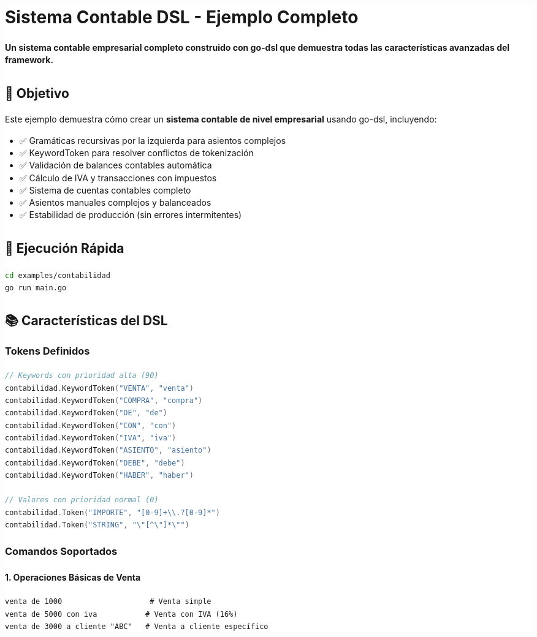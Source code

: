 # Sistema Contable DSL - Ejemplo Completo

**Un sistema contable empresarial completo construido con go-dsl que demuestra todas las características avanzadas del framework.**

## 🎯 Objetivo

Este ejemplo demuestra cómo crear un **sistema contable de nivel empresarial** usando go-dsl, incluyendo:

- ✅ Gramáticas recursivas por la izquierda para asientos complejos
- ✅ KeywordToken para resolver conflictos de tokenización
- ✅ Validación de balances contables automática
- ✅ Cálculo de IVA y transacciones con impuestos
- ✅ Sistema de cuentas contables completo
- ✅ Asientos manuales complejos y balanceados
- ✅ Estabilidad de producción (sin errores intermitentes)

## 🚀 Ejecución Rápida

```bash
cd examples/contabilidad
go run main.go
```

## 📚 Características del DSL

### Tokens Definidos

```go
// Keywords con prioridad alta (90)
contabilidad.KeywordToken("VENTA", "venta")
contabilidad.KeywordToken("COMPRA", "compra") 
contabilidad.KeywordToken("DE", "de")
contabilidad.KeywordToken("CON", "con")
contabilidad.KeywordToken("IVA", "iva")
contabilidad.KeywordToken("ASIENTO", "asiento")
contabilidad.KeywordToken("DEBE", "debe")
contabilidad.KeywordToken("HABER", "haber")

// Valores con prioridad normal (0)
contabilidad.Token("IMPORTE", "[0-9]+\\.?[0-9]*")
contabilidad.Token("STRING", "\"[^\"]*\"")
```

### Comandos Soportados

#### 1. Operaciones Básicas de Venta
```
venta de 1000                    # Venta simple
venta de 5000 con iva           # Venta con IVA (16%)
venta de 3000 a cliente "ABC"   # Venta a cliente específico
```
